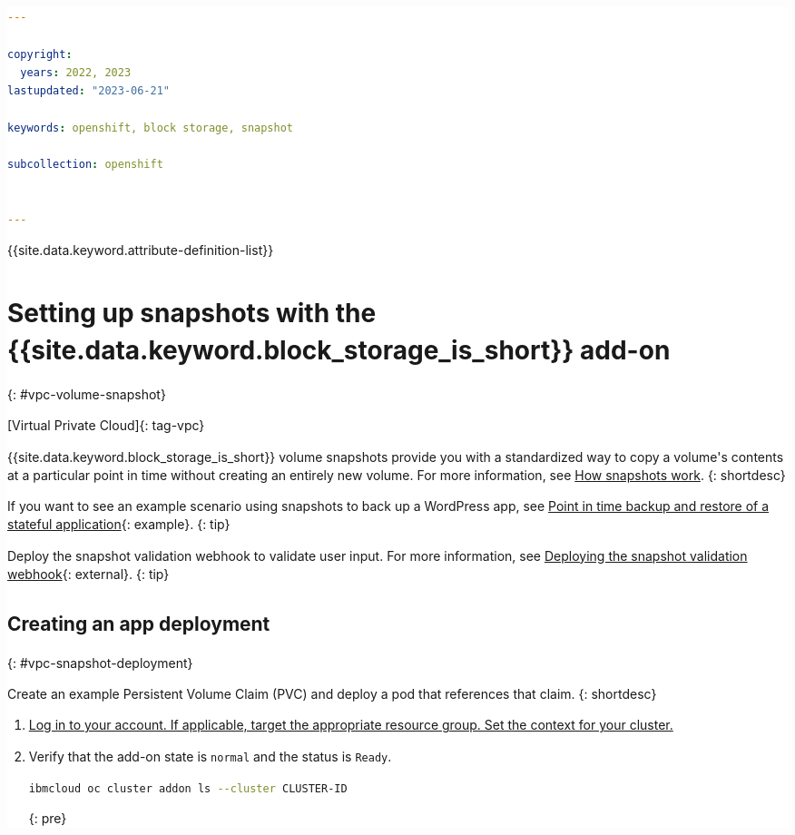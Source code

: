 ```yaml
---

copyright: 
  years: 2022, 2023
lastupdated: "2023-06-21"

keywords: openshift, block storage, snapshot

subcollection: openshift


---
```


{{site.data.keyword.attribute-definition-list}}



# Setting up snapshots with the {{site.data.keyword.block_storage_is_short}} add-on
{: #vpc-volume-snapshot}

[Virtual Private Cloud]{: tag-vpc} 

{{site.data.keyword.block_storage_is_short}} volume snapshots provide you with a standardized way to copy a volume's contents at a particular point in time without creating an entirely new volume. For more information, see [How snapshots work](/docs/vpc?topic=vpc-snapshots-vpc-about).
{: shortdesc}

If you want to see an example scenario using snapshots to back up a WordPress app, see [Point in time backup and restore of a stateful application](https://w3.ibm.com/w3publisher/isl-cloud-platform/blogs/5ef8f200-0e27-11ed-a874-c7aca9398345){: example}.
{: tip}


    
Deploy the snapshot validation webhook to validate user input. For more information, see [Deploying the snapshot validation webhook](https://github.com/kubernetes-sigs/ibm-vpc-block-csi-driver/tree/master/deploy/kubernetes/snapshot/validation-webhook){: external}.
{: tip}


## Creating an app deployment
{: #vpc-snapshot-deployment}

Create an example Persistent Volume Claim (PVC) and deploy a pod that references that claim. 
{: shortdesc}

1. [Log in to your account. If applicable, target the appropriate resource group. Set the context for your cluster.](/docs/containers?topic=containers-access_cluster)

1. Verify that the add-on state is `normal` and the status is `Ready`.
    
    ```sh
    ibmcloud oc cluster addon ls --cluster CLUSTER-ID
    ```
    {: pre}
